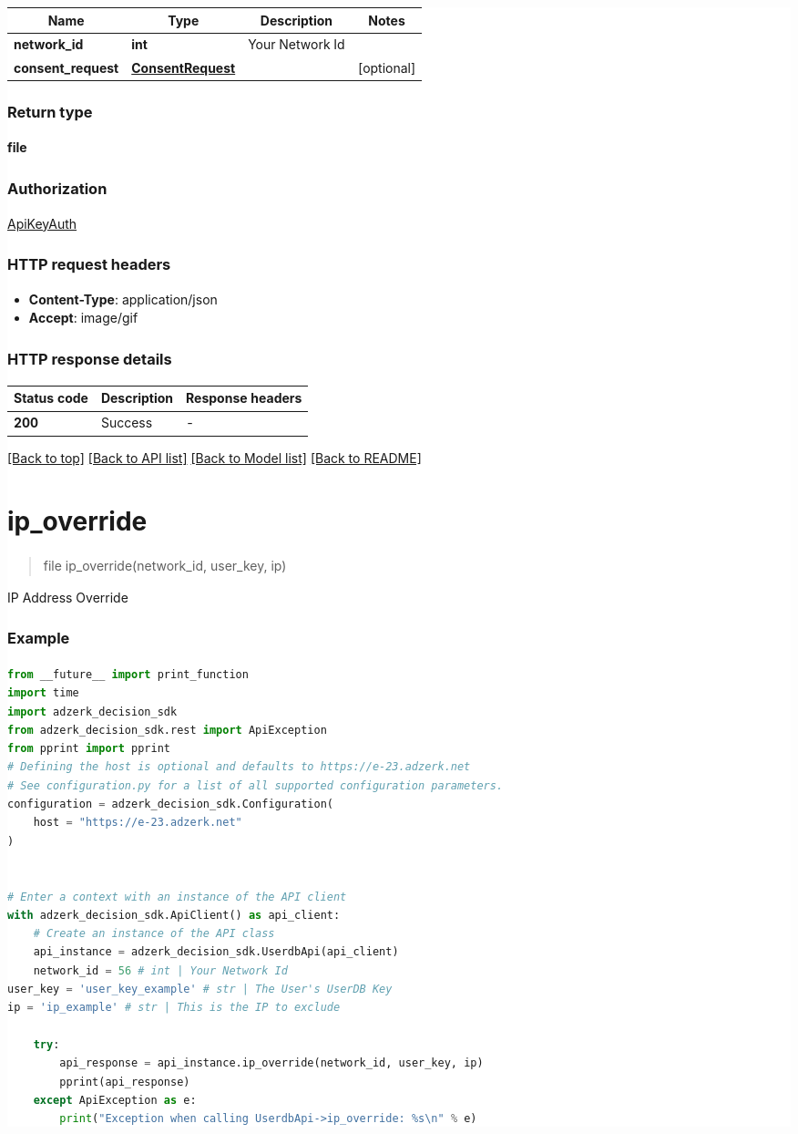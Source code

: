 Name | Type | Description  | Notes
------------- | ------------- | ------------- | -------------
 **network_id** | **int**| Your Network Id | 
 **consent_request** | [**ConsentRequest**](ConsentRequest.md)|  | [optional] 

### Return type

**file**

### Authorization

[ApiKeyAuth](../README.md#ApiKeyAuth)

### HTTP request headers

 - **Content-Type**: application/json
 - **Accept**: image/gif

### HTTP response details
| Status code | Description | Response headers |
|-------------|-------------|------------------|
**200** | Success |  -  |

[[Back to top]](#) [[Back to API list]](../README.md#documentation-for-api-endpoints) [[Back to Model list]](../README.md#documentation-for-models) [[Back to README]](../README.md)

# **ip_override**
> file ip_override(network_id, user_key, ip)



IP Address Override

### Example

```python
from __future__ import print_function
import time
import adzerk_decision_sdk
from adzerk_decision_sdk.rest import ApiException
from pprint import pprint
# Defining the host is optional and defaults to https://e-23.adzerk.net
# See configuration.py for a list of all supported configuration parameters.
configuration = adzerk_decision_sdk.Configuration(
    host = "https://e-23.adzerk.net"
)


# Enter a context with an instance of the API client
with adzerk_decision_sdk.ApiClient() as api_client:
    # Create an instance of the API class
    api_instance = adzerk_decision_sdk.UserdbApi(api_client)
    network_id = 56 # int | Your Network Id
user_key = 'user_key_example' # str | The User's UserDB Key
ip = 'ip_example' # str | This is the IP to exclude

    try:
        api_response = api_instance.ip_override(network_id, user_key, ip)
        pprint(api_response)
    except ApiException as e:
        print("Exception when calling UserdbApi->ip_override: %s\n" % e)
```
